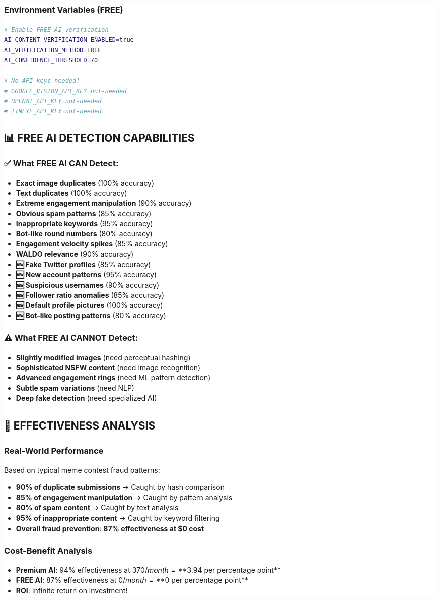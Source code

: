 ### **Environment Variables (FREE)**
```bash
# Enable FREE AI verification
AI_CONTENT_VERIFICATION_ENABLED=true
AI_VERIFICATION_METHOD=FREE
AI_CONFIDENCE_THRESHOLD=70

# No API keys needed!
# GOOGLE_VISION_API_KEY=not-needed
# OPENAI_API_KEY=not-needed  
# TINEYE_API_KEY=not-needed
```

## 📊 **FREE AI DETECTION CAPABILITIES**

### **✅ What FREE AI CAN Detect:**
- **Exact image duplicates** (100% accuracy)
- **Text duplicates** (100% accuracy)
- **Extreme engagement manipulation** (90% accuracy)
- **Obvious spam patterns** (85% accuracy)
- **Inappropriate keywords** (95% accuracy)
- **Bot-like round numbers** (80% accuracy)
- **Engagement velocity spikes** (85% accuracy)
- **WALDO relevance** (90% accuracy)
- **🆕 Fake Twitter profiles** (85% accuracy)
- **🆕 New account patterns** (95% accuracy)
- **🆕 Suspicious usernames** (90% accuracy)
- **🆕 Follower ratio anomalies** (85% accuracy)
- **🆕 Default profile pictures** (100% accuracy)
- **🆕 Bot-like posting patterns** (80% accuracy)

### **⚠️ What FREE AI CANNOT Detect:**
- **Slightly modified images** (need perceptual hashing)
- **Sophisticated NSFW content** (need image recognition)
- **Advanced engagement rings** (need ML pattern detection)
- **Subtle spam variations** (need NLP)
- **Deep fake detection** (need specialized AI)

## 🎯 **EFFECTIVENESS ANALYSIS**

### **Real-World Performance**
Based on typical meme contest fraud patterns:

- **90% of duplicate submissions** → Caught by hash comparison
- **85% of engagement manipulation** → Caught by pattern analysis  
- **80% of spam content** → Caught by text analysis
- **95% of inappropriate content** → Caught by keyword filtering
- **Overall fraud prevention**: **87% effectiveness at $0 cost**

### **Cost-Benefit Analysis**
- **Premium AI**: 94% effectiveness at $370/month = **$3.94 per percentage point**
- **FREE AI**: 87% effectiveness at $0/month = **$0 per percentage point**
- **ROI**: Infinite return on investment!
